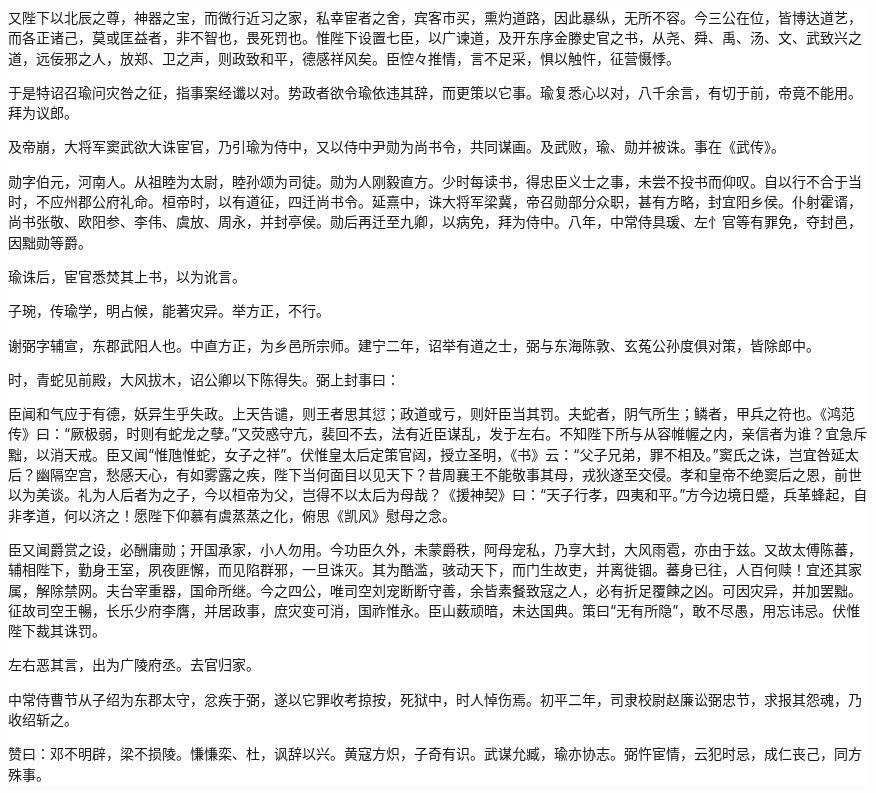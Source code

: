 又陛下以北辰之尊，神器之宝，而微行近习之家，私幸宦者之舍，宾客市买，熏灼道路，因此暴纵，无所不容。今三公在位，皆博达道艺，而各正诸己，莫或匡益者，非不智也，畏死罚也。惟陛下设置七臣，以广谏道，及开东序金滕史官之书，从尧、舜、禹、汤、文、武致兴之道，远佞邪之人，放郑、卫之声，则政致和平，德感祥风矣。臣悾々推情，言不足采，惧以触忤，征营慑悸。

于是特诏召瑜问灾咎之征，指事案经谶以对。势政者欲令瑜依违其辞，而更策以它事。瑜复悉心以对，八千余言，有切于前，帝竟不能用。拜为议郎。

及帝崩，大将军窦武欲大诛宦官，乃引瑜为侍中，又以侍中尹勋为尚书令，共同谋画。及武败，瑜、勋并被诛。事在《武传》。

勋字伯元，河南人。从祖睦为太尉，睦孙颂为司徒。勋为人刚毅直方。少时每读书，得忠臣义士之事，未尝不投书而仰叹。自以行不合于当时，不应州郡公府礼命。桓帝时，以有道征，四迁尚书令。延熹中，诛大将军梁冀，帝召勋部分众职，甚有方略，封宜阳乡侯。仆射霍谞，尚书张敬、欧阳参、李伟、虞放、周永，并封亭侯。勋后再迁至九卿，以病免，拜为侍中。八年，中常侍具瑗、左忄官等有罪免，夺封邑，因黜勋等爵。

瑜诛后，宦官悉焚其上书，以为讹言。

子琬，传瑜学，明占候，能著灾异。举方正，不行。

谢弼字辅宣，东郡武阳人也。中直方正，为乡邑所宗师。建宁二年，诏举有道之士，弼与东海陈敦、玄菟公孙度俱对策，皆除郎中。

时，青蛇见前殿，大风拔木，诏公卿以下陈得失。弼上封事曰：

臣闻和气应于有德，妖异生乎失政。上天告谴，则王者思其愆；政道或亏，则奸臣当其罚。夫蛇者，阴气所生；鳞者，甲兵之符也。《鸿范传》曰：“厥极弱，时则有蛇龙之孽。”又荧惑守亢，裴回不去，法有近臣谋乱，发于左右。不知陛下所与从容帷幄之内，亲信者为谁？宜急斥黜，以消天戒。臣又闻“惟虺惟蛇，女子之祥”。伏惟皇太后定策官闼，授立圣明，《书》云：“父子兄弟，罪不相及。”窦氏之诛，岂宜咎延太后？幽隔空宫，愁感天心，有如雾露之疾，陛下当何面目以见天下？昔周襄王不能敬事其母，戎狄遂至交侵。孝和皇帝不绝窦后之恩，前世以为美谈。礼为人后者为之子，今以桓帝为父，岂得不以太后为母哉？《援神契》曰：“天子行孝，四夷和平。”方今边境日蹙，兵革蜂起，自非孝道，何以济之！愿陛下仰慕有虞蒸蒸之化，俯思《凯风》慰母之念。

臣又闻爵赏之设，必酬庸勋；开国承家，小人勿用。今功臣久外，未蒙爵秩，阿母宠私，乃享大封，大风雨雹，亦由于兹。又故太傅陈蕃，辅相陛下，勤身王室，夙夜匪懈，而见陷群邪，一旦诛灭。其为酷滥，骇动天下，而门生故吏，并离徙锢。蕃身已往，人百何赎！宜还其家属，解除禁网。夫台宰重器，国命所继。今之四公，唯司空刘宠断断守善，余皆素餐致寇之人，必有折足覆餗之凶。可因灾异，并加罢黜。征故司空王暢，长乐少府李膺，并居政事，庶灾变可消，国祚惟永。臣山薮顽暗，未达国典。策曰“无有所隐”，敢不尽愚，用忘讳忌。伏惟陛下裁其诛罚。

左右恶其言，出为广陵府丞。去官归家。

中常侍曹节从子绍为东郡太守，忿疾于弼，遂以它罪收考掠按，死狱中，时人悼伤焉。初平二年，司隶校尉赵廉讼弼忠节，求报其怨魂，乃收绍斩之。

赞曰：邓不明辟，梁不损陵。慊慊栾、杜，讽辞以兴。黄寇方炽，子奇有识。武谋允臧，瑜亦协志。弼忤宦情，云犯时忌，成仁丧己，同方殊事。


